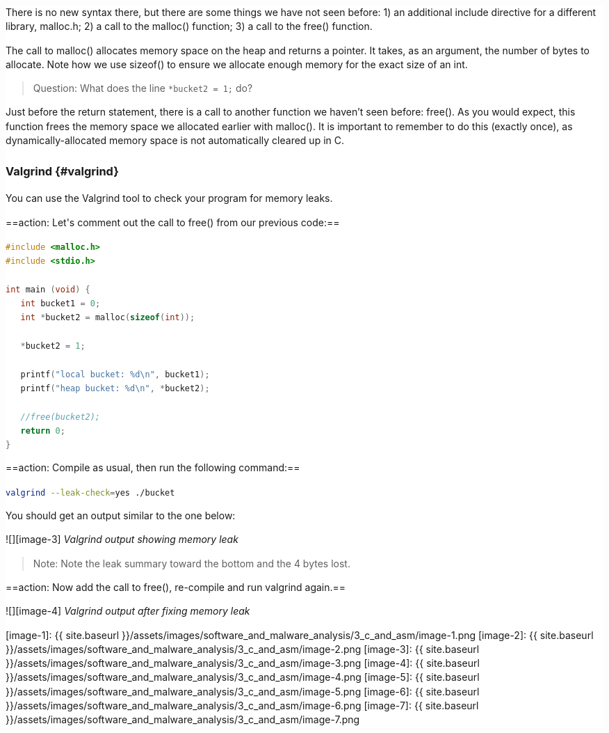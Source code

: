 
There is no new syntax there, but there are some things we have not seen before: 1\) an additional include directive for a different library, malloc.h; 2\) a call to the malloc() function; 3\) a call to the free() function.

The call to malloc() allocates memory space on the heap and returns a pointer. It takes, as an argument, the number of bytes to allocate. Note how we use sizeof() to ensure we allocate enough memory for the exact size of an int.

> Question: What does the line `*bucket2 = 1;` do?

Just before the return statement, there is a call to another function we haven’t seen before: free(). As you would expect, this function frees the memory space we allocated earlier with malloc(). It is important to remember to do this (exactly once), as dynamically-allocated memory space is not automatically cleared up in C.

### Valgrind {#valgrind}

You can use the Valgrind tool to check your program for memory leaks.

==action: Let's comment out the call to free() from our previous code:==

```c
#include <malloc.h>
#include <stdio.h>

int main (void) {
   int bucket1 = 0;
   int *bucket2 = malloc(sizeof(int));

   *bucket2 = 1;

   printf("local bucket: %d\n", bucket1);
   printf("heap bucket: %d\n", *bucket2);

   //free(bucket2);
   return 0;
}
```

==action: Compile as usual, then run the following command:==

```bash
valgrind --leak-check=yes ./bucket
```

You should get an output similar to the one below:

![][image-3]
*Valgrind output showing memory leak*

> Note: Note the leak summary toward the bottom and the 4 bytes lost.

==action: Now add the call to free(), re-compile and run valgrind again.==

![][image-4]
*Valgrind output after fixing memory leak*


[image-1]: {{ site.baseurl }}/assets/images/software_and_malware_analysis/3_c_and_asm/image-1.png
[image-2]: {{ site.baseurl }}/assets/images/software_and_malware_analysis/3_c_and_asm/image-2.png
[image-3]: {{ site.baseurl }}/assets/images/software_and_malware_analysis/3_c_and_asm/image-3.png
[image-4]: {{ site.baseurl }}/assets/images/software_and_malware_analysis/3_c_and_asm/image-4.png
[image-5]: {{ site.baseurl }}/assets/images/software_and_malware_analysis/3_c_and_asm/image-5.png
[image-6]: {{ site.baseurl }}/assets/images/software_and_malware_analysis/3_c_and_asm/image-6.png
[image-7]: {{ site.baseurl }}/assets/images/software_and_malware_analysis/3_c_and_asm/image-7.png